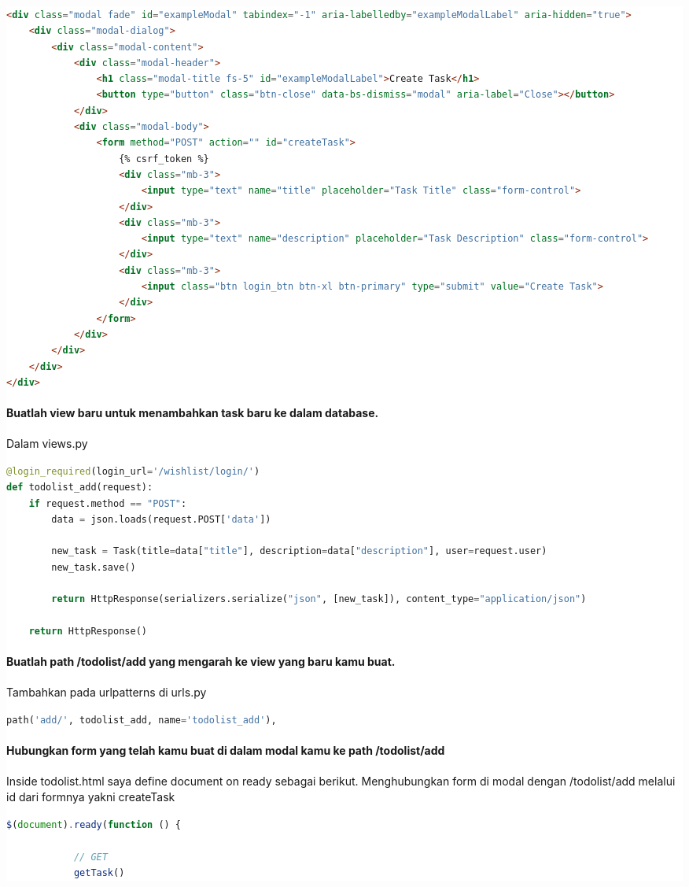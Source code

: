```html
<div class="modal fade" id="exampleModal" tabindex="-1" aria-labelledby="exampleModalLabel" aria-hidden="true">
    <div class="modal-dialog">
        <div class="modal-content">
            <div class="modal-header">
                <h1 class="modal-title fs-5" id="exampleModalLabel">Create Task</h1>
                <button type="button" class="btn-close" data-bs-dismiss="modal" aria-label="Close"></button>
            </div>
            <div class="modal-body">
                <form method="POST" action="" id="createTask">
                    {% csrf_token %}
                    <div class="mb-3">
                        <input type="text" name="title" placeholder="Task Title" class="form-control">
                    </div>
                    <div class="mb-3">
                        <input type="text" name="description" placeholder="Task Description" class="form-control">
                    </div>
                    <div class="mb-3">
                        <input class="btn login_btn btn-xl btn-primary" type="submit" value="Create Task">
                    </div>
                </form>
            </div>
        </div>
    </div>
</div>
```
#### Buatlah view baru untuk menambahkan task baru ke dalam database.
Dalam views.py
```python
@login_required(login_url='/wishlist/login/')
def todolist_add(request):
    if request.method == "POST":
        data = json.loads(request.POST['data'])

        new_task = Task(title=data["title"], description=data["description"], user=request.user)
        new_task.save()

        return HttpResponse(serializers.serialize("json", [new_task]), content_type="application/json")

    return HttpResponse()
```
#### Buatlah path /todolist/add yang mengarah ke view yang baru kamu buat.
Tambahkan pada urlpatterns di urls.py
```python
path('add/', todolist_add, name='todolist_add'),
```
#### Hubungkan form yang telah kamu buat di dalam modal kamu ke path /todolist/add
Inside todolist.html saya define document on ready sebagai berikut. Menghubungkan form di modal dengan /todolist/add melalui id dari formnya yakni createTask
```javascript
$(document).ready(function () {

            // GET
            getTask()

```